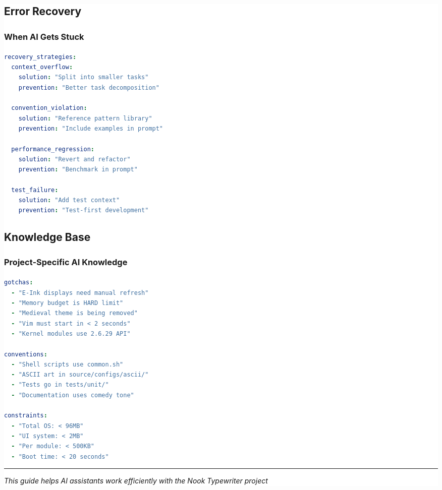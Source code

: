 ## Error Recovery

### When AI Gets Stuck
```yaml
recovery_strategies:
  context_overflow:
    solution: "Split into smaller tasks"
    prevention: "Better task decomposition"
  
  convention_violation:
    solution: "Reference pattern library"
    prevention: "Include examples in prompt"
  
  performance_regression:
    solution: "Revert and refactor"
    prevention: "Benchmark in prompt"
  
  test_failure:
    solution: "Add test context"
    prevention: "Test-first development"
```

## Knowledge Base

### Project-Specific AI Knowledge
```yaml
gotchas:
  - "E-Ink displays need manual refresh"
  - "Memory budget is HARD limit"
  - "Medieval theme is being removed"
  - "Vim must start in < 2 seconds"
  - "Kernel modules use 2.6.29 API"

conventions:
  - "Shell scripts use common.sh"
  - "ASCII art in source/configs/ascii/"
  - "Tests go in tests/unit/"
  - "Documentation uses comedy tone"

constraints:
  - "Total OS: < 96MB"
  - "UI system: < 2MB"
  - "Per module: < 500KB"
  - "Boot time: < 20 seconds"
```

---

*This guide helps AI assistants work efficiently with the Nook Typewriter project*